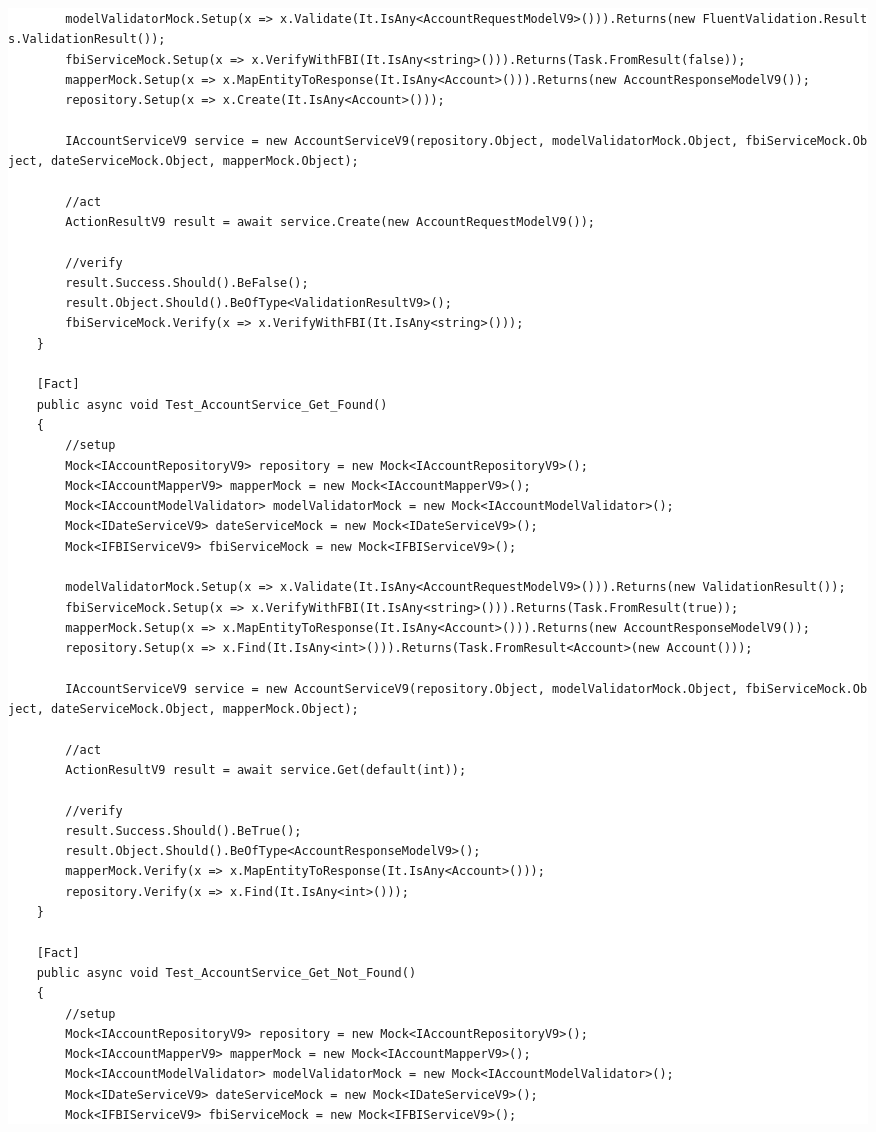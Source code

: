 ```
		modelValidatorMock.Setup(x => x.Validate(It.IsAny<AccountRequestModelV9>())).Returns(new FluentValidation.Results.ValidationResult());
		fbiServiceMock.Setup(x => x.VerifyWithFBI(It.IsAny<string>())).Returns(Task.FromResult(false));
		mapperMock.Setup(x => x.MapEntityToResponse(It.IsAny<Account>())).Returns(new AccountResponseModelV9());
		repository.Setup(x => x.Create(It.IsAny<Account>()));

		IAccountServiceV9 service = new AccountServiceV9(repository.Object, modelValidatorMock.Object, fbiServiceMock.Object, dateServiceMock.Object, mapperMock.Object);

		//act
		ActionResultV9 result = await service.Create(new AccountRequestModelV9());

		//verify
		result.Success.Should().BeFalse();
		result.Object.Should().BeOfType<ValidationResultV9>();
		fbiServiceMock.Verify(x => x.VerifyWithFBI(It.IsAny<string>()));
	}

	[Fact]
	public async void Test_AccountService_Get_Found()
	{
		//setup
		Mock<IAccountRepositoryV9> repository = new Mock<IAccountRepositoryV9>();
		Mock<IAccountMapperV9> mapperMock = new Mock<IAccountMapperV9>();
		Mock<IAccountModelValidator> modelValidatorMock = new Mock<IAccountModelValidator>();
		Mock<IDateServiceV9> dateServiceMock = new Mock<IDateServiceV9>();
		Mock<IFBIServiceV9> fbiServiceMock = new Mock<IFBIServiceV9>();

		modelValidatorMock.Setup(x => x.Validate(It.IsAny<AccountRequestModelV9>())).Returns(new ValidationResult());
		fbiServiceMock.Setup(x => x.VerifyWithFBI(It.IsAny<string>())).Returns(Task.FromResult(true));
		mapperMock.Setup(x => x.MapEntityToResponse(It.IsAny<Account>())).Returns(new AccountResponseModelV9());
		repository.Setup(x => x.Find(It.IsAny<int>())).Returns(Task.FromResult<Account>(new Account()));

		IAccountServiceV9 service = new AccountServiceV9(repository.Object, modelValidatorMock.Object, fbiServiceMock.Object, dateServiceMock.Object, mapperMock.Object);

		//act
		ActionResultV9 result = await service.Get(default(int));

		//verify
		result.Success.Should().BeTrue();
		result.Object.Should().BeOfType<AccountResponseModelV9>();
		mapperMock.Verify(x => x.MapEntityToResponse(It.IsAny<Account>()));
		repository.Verify(x => x.Find(It.IsAny<int>()));
	}

	[Fact]
	public async void Test_AccountService_Get_Not_Found()
	{
		//setup
		Mock<IAccountRepositoryV9> repository = new Mock<IAccountRepositoryV9>();
		Mock<IAccountMapperV9> mapperMock = new Mock<IAccountMapperV9>();
		Mock<IAccountModelValidator> modelValidatorMock = new Mock<IAccountModelValidator>();
		Mock<IDateServiceV9> dateServiceMock = new Mock<IDateServiceV9>();
		Mock<IFBIServiceV9> fbiServiceMock = new Mock<IFBIServiceV9>();

```